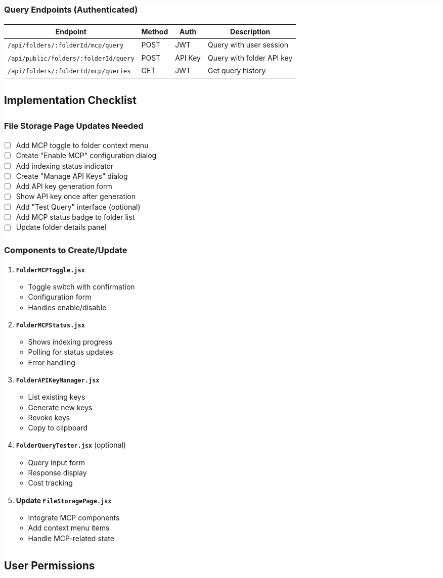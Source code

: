 ### Query Endpoints (Authenticated)

| Endpoint | Method | Auth | Description |
|----------|--------|------|-------------|
| `/api/folders/:folderId/mcp/query` | POST | JWT | Query with user session |
| `/api/public/folders/:folderId/query` | POST | API Key | Query with folder API key |
| `/api/folders/:folderId/mcp/queries` | GET | JWT | Get query history |

## Implementation Checklist

### File Storage Page Updates Needed

- [ ] Add MCP toggle to folder context menu
- [ ] Create "Enable MCP" configuration dialog
- [ ] Add indexing status indicator
- [ ] Create "Manage API Keys" dialog
- [ ] Add API key generation form
- [ ] Show API key once after generation
- [ ] Add "Test Query" interface (optional)
- [ ] Add MCP status badge to folder list
- [ ] Update folder details panel

### Components to Create/Update

1. **`FolderMCPToggle.jsx`**
   - Toggle switch with confirmation
   - Configuration form
   - Handles enable/disable

2. **`FolderMCPStatus.jsx`**
   - Shows indexing progress
   - Polling for status updates
   - Error handling

3. **`FolderAPIKeyManager.jsx`**
   - List existing keys
   - Generate new keys
   - Revoke keys
   - Copy to clipboard

4. **`FolderQueryTester.jsx`** (optional)
   - Query input form
   - Response display
   - Cost tracking

5. **Update `FileStoragePage.jsx`**
   - Integrate MCP components
   - Add context menu items
   - Handle MCP-related state

## User Permissions
